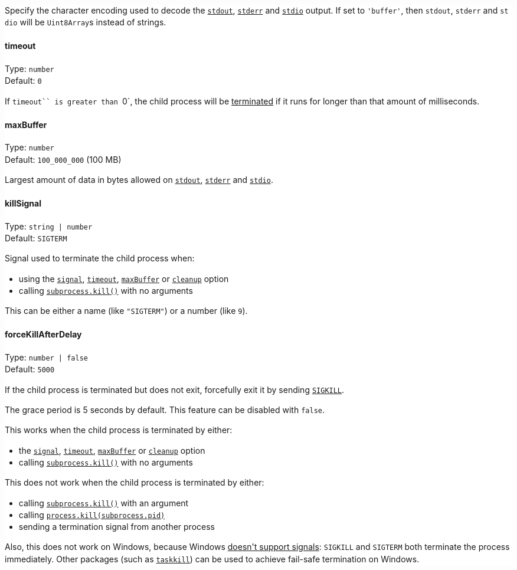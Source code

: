 Specify the character encoding used to decode the [`stdout`](#stdout), [`stderr`](#stderr) and [`stdio`](#stdio) output. If set to `'buffer'`, then `stdout`, `stderr` and `stdio` will be `Uint8Array`s instead of strings.

#### timeout

Type: `number`\
Default: `0`

If `timeout`` is greater than `0`, the child process will be [terminated](#killsignal) if it runs for longer than that amount of milliseconds.

#### maxBuffer

Type: `number`\
Default: `100_000_000` (100 MB)

Largest amount of data in bytes allowed on [`stdout`](#stdout), [`stderr`](#stderr) and [`stdio`](#stdio).

#### killSignal

Type: `string | number`\
Default: `SIGTERM`

Signal used to terminate the child process when:
- using the [`signal`](#signal-1), [`timeout`](#timeout), [`maxBuffer`](#maxbuffer) or [`cleanup`](#cleanup) option
- calling [`subprocess.kill()`](https://nodejs.org/api/child_process.html#subprocesskillsignal) with no arguments

This can be either a name (like `"SIGTERM"`) or a number (like `9`).

#### forceKillAfterDelay

Type: `number | false`\
Default: `5000`

If the child process is terminated but does not exit, forcefully exit it by sending [`SIGKILL`](https://en.wikipedia.org/wiki/Signal_(IPC)#SIGKILL).

The grace period is 5 seconds by default. This feature can be disabled with `false`.

This works when the child process is terminated by either:
- the [`signal`](#signal-1), [`timeout`](#timeout), [`maxBuffer`](#maxbuffer) or [`cleanup`](#cleanup) option
- calling [`subprocess.kill()`](https://nodejs.org/api/child_process.html#subprocesskillsignal) with no arguments

This does not work when the child process is terminated by either:
- calling [`subprocess.kill()`](https://nodejs.org/api/child_process.html#subprocesskillsignal) with an argument
- calling [`process.kill(subprocess.pid)`](https://nodejs.org/api/process.html#processkillpid-signal)
- sending a termination signal from another process

Also, this does not work on Windows, because Windows [doesn't support signals](https://nodejs.org/api/process.html#process_signal_events): `SIGKILL` and `SIGTERM` both terminate the process immediately. Other packages (such as [`taskkill`](https://github.com/sindresorhus/taskkill)) can be used to achieve fail-safe termination on Windows.
